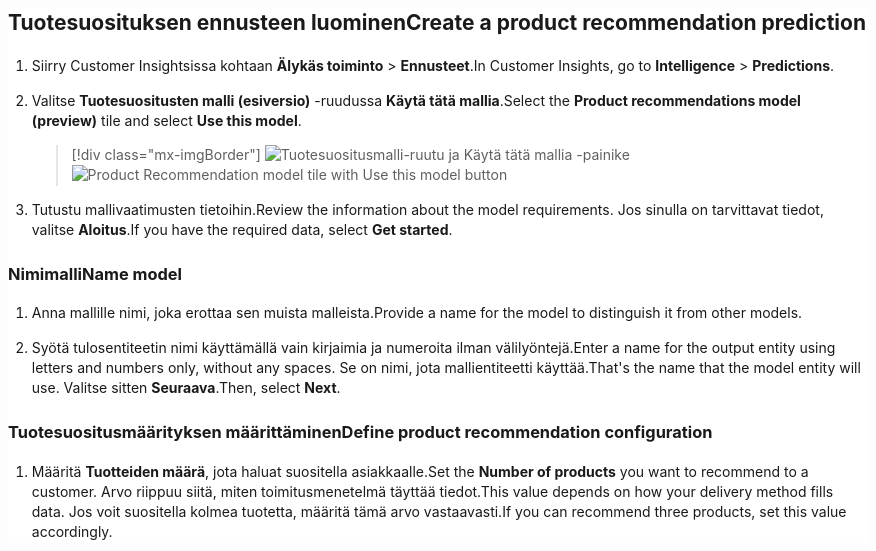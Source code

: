 
## <a name="create-a-product-recommendation-prediction"></a><span data-ttu-id="9651e-145">Tuotesuosituksen ennusteen luominen</span><span class="sxs-lookup"><span data-stu-id="9651e-145">Create a product recommendation prediction</span></span>

1. <span data-ttu-id="9651e-146">Siirry Customer Insightsissa kohtaan **Älykäs toiminto** > **Ennusteet**.</span><span class="sxs-lookup"><span data-stu-id="9651e-146">In Customer Insights, go to **Intelligence** > **Predictions**.</span></span>

1. <span data-ttu-id="9651e-147">Valitse **Tuotesuositusten malli (esiversio)** -ruudussa **Käytä tätä mallia**.</span><span class="sxs-lookup"><span data-stu-id="9651e-147">Select the **Product recommendations model (preview)** tile and select **Use this model**.</span></span>
   > [!div class="mx-imgBorder"]
   > <span data-ttu-id="9651e-148">![Tuotesuositusmalli-ruutu ja Käytä tätä mallia -painike](media/product-recommendation-usethismodel.PNG "Tuotesuositusmalli-ruutu ja Käytä tätä mallia -painike")</span><span class="sxs-lookup"><span data-stu-id="9651e-148">![Product Recommendation model tile with Use this model button](media/product-recommendation-usethismodel.PNG "Product Recommendation model tile with Use this model button")</span></span>

1. <span data-ttu-id="9651e-149">Tutustu mallivaatimusten tietoihin.</span><span class="sxs-lookup"><span data-stu-id="9651e-149">Review the information about the model requirements.</span></span> <span data-ttu-id="9651e-150">Jos sinulla on tarvittavat tiedot, valitse **Aloitus**.</span><span class="sxs-lookup"><span data-stu-id="9651e-150">If you have the required data, select **Get started**.</span></span>

### <a name="name-model"></a><span data-ttu-id="9651e-151">Nimimalli</span><span class="sxs-lookup"><span data-stu-id="9651e-151">Name model</span></span>

1. <span data-ttu-id="9651e-152">Anna mallille nimi, joka erottaa sen muista malleista.</span><span class="sxs-lookup"><span data-stu-id="9651e-152">Provide a name for the model to distinguish it from other models.</span></span>

1. <span data-ttu-id="9651e-153">Syötä tulosentiteetin nimi käyttämällä vain kirjaimia ja numeroita ilman välilyöntejä.</span><span class="sxs-lookup"><span data-stu-id="9651e-153">Enter a name for the output entity using letters and numbers only, without any spaces.</span></span> <span data-ttu-id="9651e-154">Se on nimi, jota mallientiteetti käyttää.</span><span class="sxs-lookup"><span data-stu-id="9651e-154">That's the name that the model entity will use.</span></span> <span data-ttu-id="9651e-155">Valitse sitten **Seuraava**.</span><span class="sxs-lookup"><span data-stu-id="9651e-155">Then, select **Next**.</span></span>

### <a name="define-product-recommendation-configuration"></a><span data-ttu-id="9651e-156">Tuotesuositusmäärityksen määrittäminen</span><span class="sxs-lookup"><span data-stu-id="9651e-156">Define product recommendation configuration</span></span>

1. <span data-ttu-id="9651e-157">Määritä **Tuotteiden määrä**, jota haluat suositella asiakkaalle.</span><span class="sxs-lookup"><span data-stu-id="9651e-157">Set the **Number of products** you want to recommend to a customer.</span></span> <span data-ttu-id="9651e-158">Arvo riippuu siitä, miten toimitusmenetelmä täyttää tiedot.</span><span class="sxs-lookup"><span data-stu-id="9651e-158">This value depends on how your delivery method fills data.</span></span> <span data-ttu-id="9651e-159">Jos voit suositella kolmea tuotetta, määritä tämä arvo vastaavasti.</span><span class="sxs-lookup"><span data-stu-id="9651e-159">If you can recommend three products, set this value accordingly.</span></span>
   